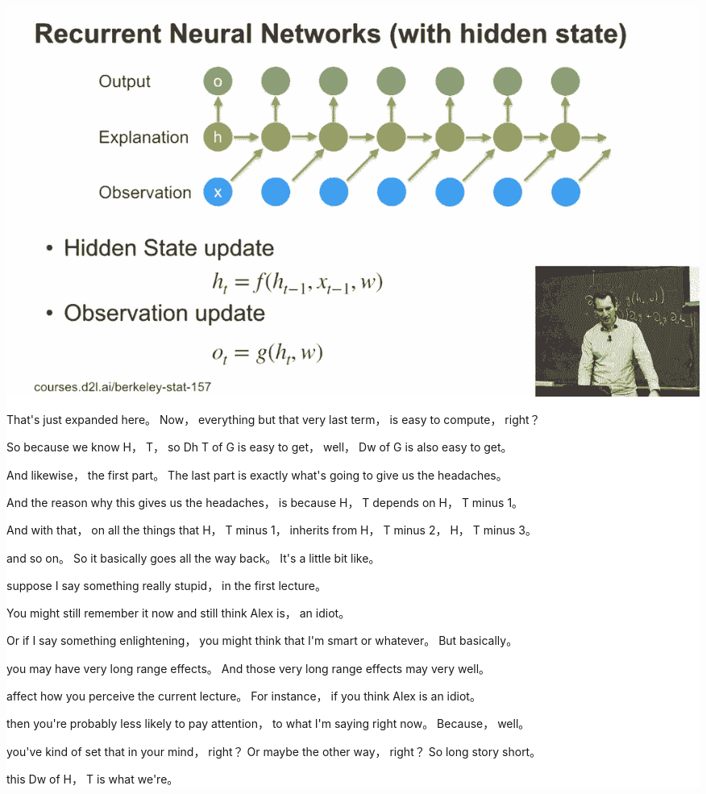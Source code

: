 ![](img/acbaeae0c9a7e091ec9ac46dac6a853b_5.png)

 That's just expanded here。 Now， everything but that very last term， is easy to compute， right？

 So because we know H， T， so Dh T of G is easy to get， well， Dw of G is also easy to get。

 And likewise， the first part。 The last part is exactly what's going to give us the headaches。

 And the reason why this gives us the headaches， is because H， T depends on H， T minus 1。

 And with that， on all the things that H， T minus 1， inherits from H， T minus 2， H， T minus 3。

 and so on。 So it basically goes all the way back。 It's a little bit like。

 suppose I say something really stupid， in the first lecture。

 You might still remember it now and still think Alex is， an idiot。

 Or if I say something enlightening， you might think that I'm smart or whatever。 But basically。

 you may have very long range effects。 And those very long range effects may very well。

 affect how you perceive the current lecture。 For instance， if you think Alex is an idiot。

 then you're probably less likely to pay attention， to what I'm saying right now。 Because， well。

 you've kind of set that in your mind， right？ Or maybe the other way， right？ So long story short。

 this Dw of H， T is what we're。
